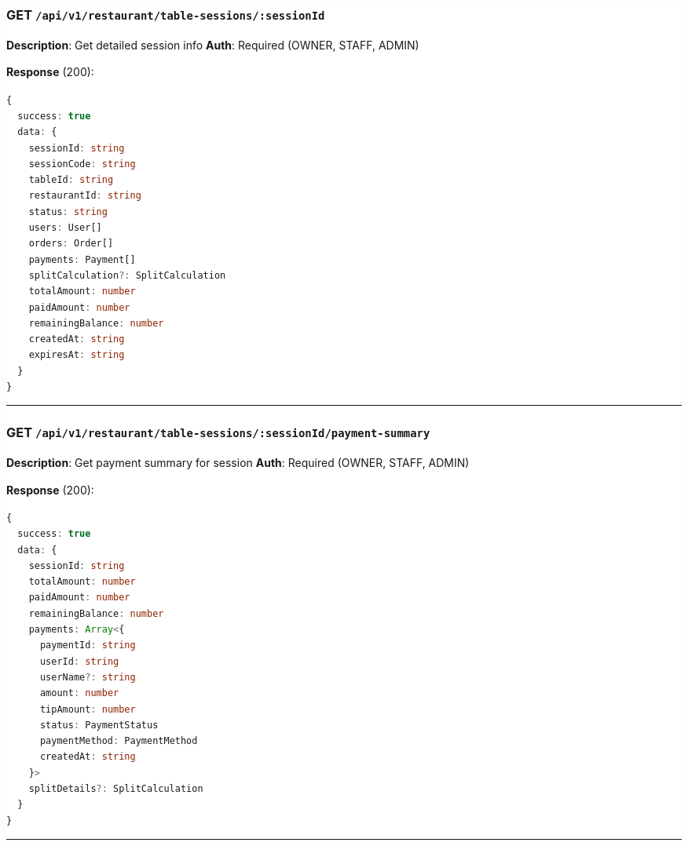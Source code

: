 
### GET `/api/v1/restaurant/table-sessions/:sessionId`

**Description**: Get detailed session info
**Auth**: Required (OWNER, STAFF, ADMIN)

**Response** (200):
```typescript
{
  success: true
  data: {
    sessionId: string
    sessionCode: string
    tableId: string
    restaurantId: string
    status: string
    users: User[]
    orders: Order[]
    payments: Payment[]
    splitCalculation?: SplitCalculation
    totalAmount: number
    paidAmount: number
    remainingBalance: number
    createdAt: string
    expiresAt: string
  }
}
```

---

### GET `/api/v1/restaurant/table-sessions/:sessionId/payment-summary`

**Description**: Get payment summary for session
**Auth**: Required (OWNER, STAFF, ADMIN)

**Response** (200):
```typescript
{
  success: true
  data: {
    sessionId: string
    totalAmount: number
    paidAmount: number
    remainingBalance: number
    payments: Array<{
      paymentId: string
      userId: string
      userName?: string
      amount: number
      tipAmount: number
      status: PaymentStatus
      paymentMethod: PaymentMethod
      createdAt: string
    }>
    splitDetails?: SplitCalculation
  }
}
```

---